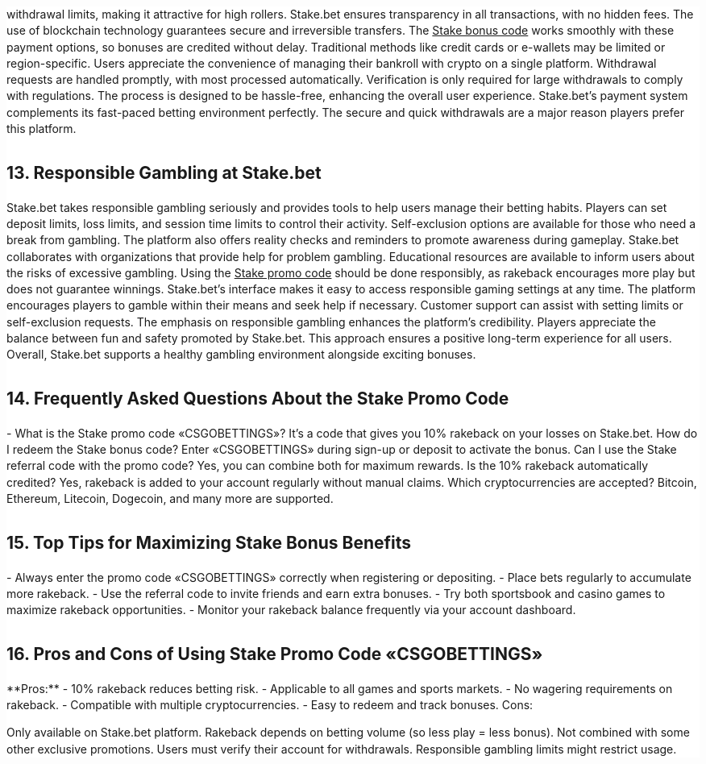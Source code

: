 withdrawal limits, making it attractive for high rollers. Stake.bet ensures transparency in all transactions, with no hidden fees. The use of blockchain technology guarantees secure and irreversible transfers. The <a href="https://stake.bet/?c=csgobettings">Stake bonus code</a> works smoothly with these payment options, so bonuses are credited without delay. Traditional methods like credit cards or e-wallets may be limited or region-specific. Users appreciate the convenience of managing their bankroll with crypto on a single platform. Withdrawal requests are handled promptly, with most processed automatically. Verification is only required for large withdrawals to comply with regulations. The process is designed to be hassle-free, enhancing the overall user experience. Stake.bet’s payment system complements its fast-paced betting environment perfectly. The secure and quick withdrawals are a major reason players prefer this platform. <h2>13. Responsible Gambling at Stake.bet</h2> Stake.bet takes responsible gambling seriously and provides tools to help users manage their betting habits. Players can set deposit limits, loss limits, and session time limits to control their activity. Self-exclusion options are available for those who need a break from gambling. The platform also offers reality checks and reminders to promote awareness during gameplay. Stake.bet collaborates with organizations that provide help for problem gambling. Educational resources are available to inform users about the risks of excessive gambling. Using the <a href="https://stake.bet/?c=csgobettings">Stake promo code</a> should be done responsibly, as rakeback encourages more play but does not guarantee winnings. Stake.bet’s interface makes it easy to access responsible gaming settings at any time. The platform encourages players to gamble within their means and seek help if necessary. Customer support can assist with setting limits or self-exclusion requests. The emphasis on responsible gambling enhances the platform’s credibility. Players appreciate the balance between fun and safety promoted by Stake.bet. This approach ensures a positive long-term experience for all users. Overall, Stake.bet supports a healthy gambling environment alongside exciting bonuses. <h2>14. Frequently Asked Questions About the Stake Promo Code</h2> - What is the Stake promo code «CSGOBETTINGS»? It’s a code that gives you 10% rakeback on your losses on Stake.bet.
How do I redeem the Stake bonus code?
Enter «CSGOBETTINGS» during sign-up or deposit to activate the bonus.
Can I use the Stake referral code with the promo code?
Yes, you can combine both for maximum rewards.
Is the 10% rakeback automatically credited?
Yes, rakeback is added to your account regularly without manual claims.
Which cryptocurrencies are accepted?
Bitcoin, Ethereum, Litecoin, Dogecoin, and many more are supported.
<h2>15. Top Tips for Maximizing Stake Bonus Benefits</h2> - Always enter the promo code «CSGOBETTINGS» correctly when registering or depositing. - Place bets regularly to accumulate more rakeback. - Use the referral code to invite friends and earn extra bonuses. - Try both sportsbook and casino games to maximize rakeback opportunities. - Monitor your rakeback balance frequently via your account dashboard. <h2>16. Pros and Cons of Using Stake Promo Code «CSGOBETTINGS»</h2> **Pros:** - 10% rakeback reduces betting risk. - Applicable to all games and sports markets. - No wagering requirements on rakeback. - Compatible with multiple cryptocurrencies. - Easy to redeem and track bonuses.
Cons:

Only available on Stake.bet platform.
Rakeback depends on betting volume (so less play = less bonus).
Not combined with some other exclusive promotions.
Users must verify their account for withdrawals.
Responsible gambling limits might restrict usage.